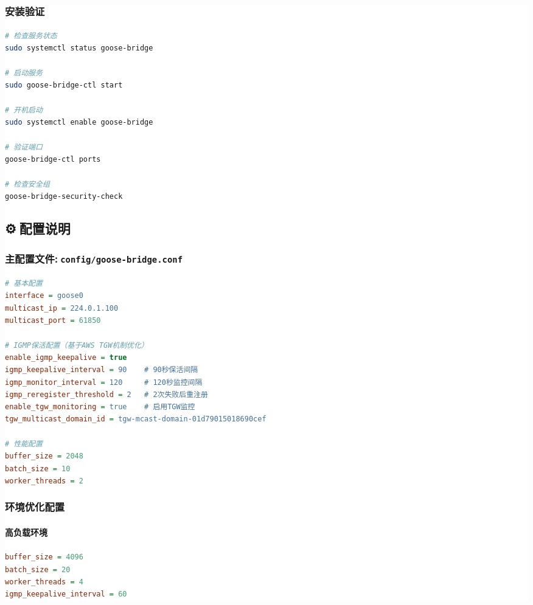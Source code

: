 ### 安装验证

```bash
# 检查服务状态
sudo systemctl status goose-bridge

# 启动服务
sudo goose-bridge-ctl start

# 开机启动
sudo systemctl enable goose-bridge

# 验证端口
goose-bridge-ctl ports

# 检查安全组
goose-bridge-security-check
```

## ⚙️ 配置说明

### 主配置文件: `config/goose-bridge.conf`

```ini
# 基本配置
interface = goose0
multicast_ip = 224.0.1.100
multicast_port = 61850

# IGMP保活配置（基于AWS TGW机制优化）
enable_igmp_keepalive = true
igmp_keepalive_interval = 90    # 90秒保活间隔
igmp_monitor_interval = 120     # 120秒监控间隔
igmp_reregister_threshold = 2   # 2次失败后重注册
enable_tgw_monitoring = true    # 启用TGW监控
tgw_multicast_domain_id = tgw-mcast-domain-01d79015018690cef

# 性能配置
buffer_size = 2048
batch_size = 10
worker_threads = 2
```

### 环境优化配置

#### 高负载环境
```ini
buffer_size = 4096
batch_size = 20
worker_threads = 4
igmp_keepalive_interval = 60
```
